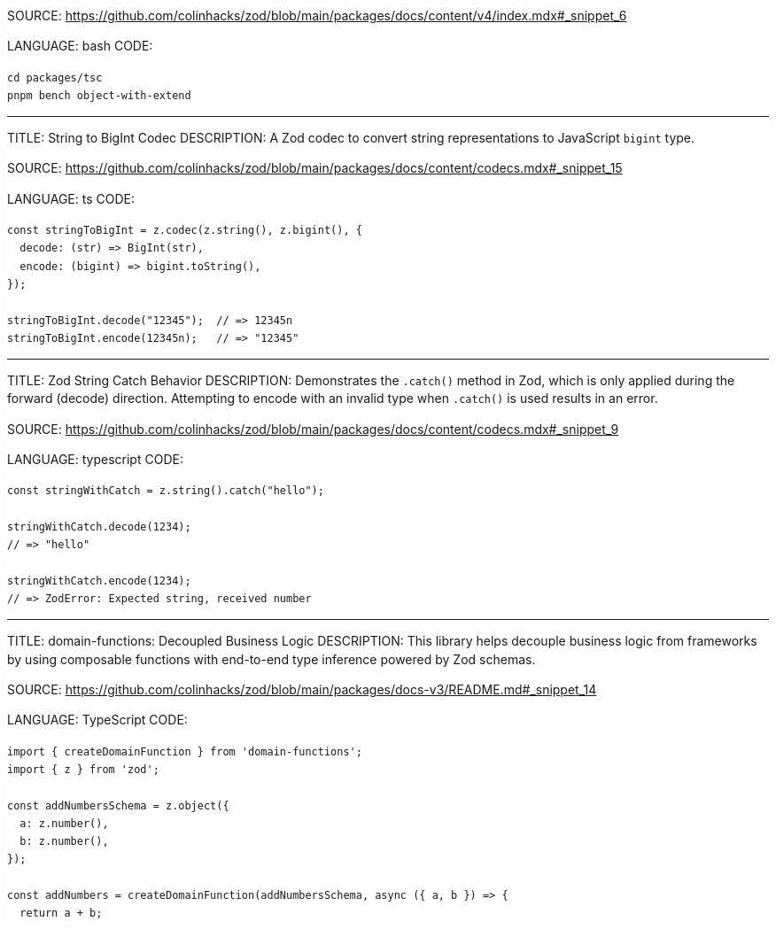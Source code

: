 SOURCE: https://github.com/colinhacks/zod/blob/main/packages/docs/content/v4/index.mdx#_snippet_6

LANGUAGE: bash
CODE:
```
cd packages/tsc
pnpm bench object-with-extend
```

--------------------------------

TITLE: String to BigInt Codec
DESCRIPTION: A Zod codec to convert string representations to JavaScript `bigint` type.

SOURCE: https://github.com/colinhacks/zod/blob/main/packages/docs/content/codecs.mdx#_snippet_15

LANGUAGE: ts
CODE:
```
const stringToBigInt = z.codec(z.string(), z.bigint(), {
  decode: (str) => BigInt(str),
  encode: (bigint) => bigint.toString(),
});

stringToBigInt.decode("12345");  // => 12345n
stringToBigInt.encode(12345n);   // => "12345"
```

--------------------------------

TITLE: Zod String Catch Behavior
DESCRIPTION: Demonstrates the `.catch()` method in Zod, which is only applied during the forward (decode) direction. Attempting to encode with an invalid type when `.catch()` is used results in an error.

SOURCE: https://github.com/colinhacks/zod/blob/main/packages/docs/content/codecs.mdx#_snippet_9

LANGUAGE: typescript
CODE:
```
const stringWithCatch = z.string().catch("hello");

stringWithCatch.decode(1234); 
// => "hello"

stringWithCatch.encode(1234); 
// => ZodError: Expected string, received number
```

--------------------------------

TITLE: domain-functions: Decoupled Business Logic
DESCRIPTION: This library helps decouple business logic from frameworks by using composable functions with end-to-end type inference powered by Zod schemas.

SOURCE: https://github.com/colinhacks/zod/blob/main/packages/docs-v3/README.md#_snippet_14

LANGUAGE: TypeScript
CODE:
```
import { createDomainFunction } from 'domain-functions';
import { z } from 'zod';

const addNumbersSchema = z.object({
  a: z.number(),
  b: z.number(),
});

const addNumbers = createDomainFunction(addNumbersSchema, async ({ a, b }) => {
  return a + b;
```